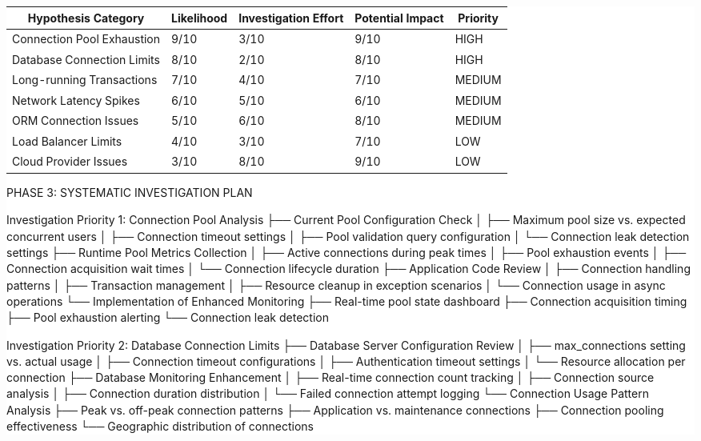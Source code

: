| Hypothesis Category | Likelihood | Investigation Effort | Potential Impact | Priority |
|--------------------|------------|---------------------|------------------|----------|
| Connection Pool Exhaustion | 9/10 | 3/10 | 9/10 | HIGH |
| Database Connection Limits | 8/10 | 2/10 | 8/10 | HIGH |
| Long-running Transactions | 7/10 | 4/10 | 7/10 | MEDIUM |
| Network Latency Spikes | 6/10 | 5/10 | 6/10 | MEDIUM |
| ORM Connection Issues | 5/10 | 6/10 | 8/10 | MEDIUM |
| Load Balancer Limits | 4/10 | 3/10 | 7/10 | LOW |
| Cloud Provider Issues | 3/10 | 8/10 | 9/10 | LOW |

PHASE 3: SYSTEMATIC INVESTIGATION PLAN

Investigation Priority 1: Connection Pool Analysis
├── Current Pool Configuration Check
│   ├── Maximum pool size vs. expected concurrent users
│   ├── Connection timeout settings
│   ├── Pool validation query configuration
│   └── Connection leak detection settings
├── Runtime Pool Metrics Collection
│   ├── Active connections during peak times
│   ├── Pool exhaustion events
│   ├── Connection acquisition wait times
│   └── Connection lifecycle duration
├── Application Code Review
│   ├── Connection handling patterns
│   ├── Transaction management
│   ├── Resource cleanup in exception scenarios
│   └── Connection usage in async operations
└── Implementation of Enhanced Monitoring
    ├── Real-time pool state dashboard
    ├── Connection acquisition timing
    ├── Pool exhaustion alerting
    └── Connection leak detection

Investigation Priority 2: Database Connection Limits
├── Database Server Configuration Review
│   ├── max_connections setting vs. actual usage
│   ├── Connection timeout configurations
│   ├── Authentication timeout settings
│   └── Resource allocation per connection
├── Database Monitoring Enhancement
│   ├── Real-time connection count tracking
│   ├── Connection source analysis
│   ├── Connection duration distribution
│   └── Failed connection attempt logging
└── Connection Usage Pattern Analysis
    ├── Peak vs. off-peak connection patterns
    ├── Application vs. maintenance connections
    ├── Connection pooling effectiveness
    └── Geographic distribution of connections
